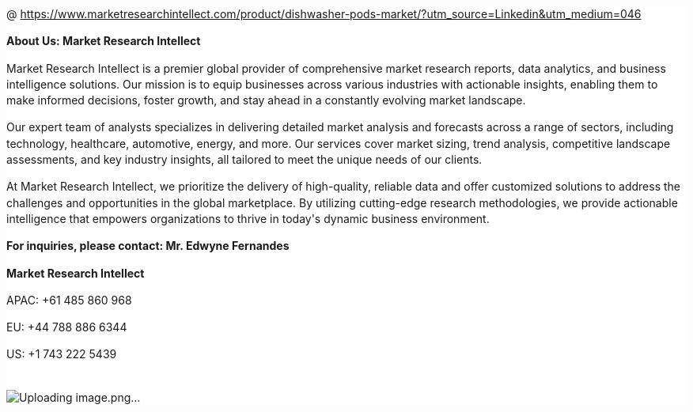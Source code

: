 @</strong>&nbsp;<a href="https://www.marketresearchintellect.com/product/dishwasher-pods-market/?utm_source=Linkedin&utm_medium=046">https://www.marketresearchintellect.com/product/dishwasher-pods-market/?utm_source=Linkedin&utm_medium=046</a></span></p><p><strong>About Us: Market Research Intellect</strong></p><p>Market Research Intellect is a premier global provider of comprehensive market research reports, data analytics, and business intelligence solutions. Our mission is to equip businesses across various industries with actionable insights, enabling them to make informed decisions, foster growth, and stay ahead in a constantly evolving market landscape.</p><p>Our expert team of analysts specializes in delivering detailed market analysis and forecasts across a range of sectors, including technology, healthcare, automotive, energy, and more. Our services cover market sizing, trend analysis, competitive landscape assessments, and key industry insights, all tailored to meet the unique needs of our clients.</p><p>At Market Research Intellect, we prioritize the delivery of high-quality, reliable data and offer customized solutions to address the challenges and opportunities in the global marketplace. By utilizing cutting-edge research methodologies, we provide actionable intelligence that empowers organizations to thrive in today's dynamic business environment.</p><p><strong>For inquiries, please contact: Mr. Edwyne Fernandes</strong></p><p><strong>Market Research Intellect</strong></p><p>APAC: +61 485 860 968</p><p>EU: +44 788 886 6344</p><p>US: +1 743 222 5439</p></div><div class="article-main__content" data-test-id="publishing-text-block">&nbsp;</div>
![Uploading image.png…]()
